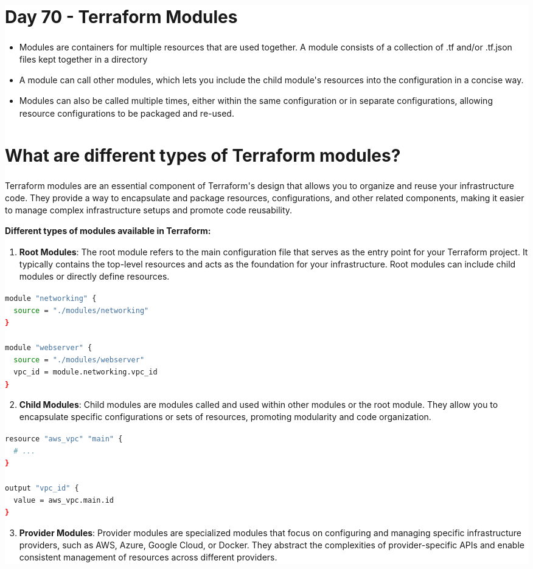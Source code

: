# Day 70 - Terraform Modules

- Modules are containers for multiple resources that are used together. A module consists of a collection of .tf and/or .tf.json files kept together in a directory

- A module can call other modules, which lets you include the child module's resources into the configuration in a concise way. 

- Modules can also be called multiple times, either within the same configuration or in separate configurations, allowing resource configurations to be packaged and re-used.

# What are different types of Terraform modules?

Terraform modules are an essential component of Terraform's design that allows you to organize and reuse your infrastructure code. They provide a way to encapsulate and package resources, configurations, and other related components, making it easier to manage complex infrastructure setups and promote code reusability. 

**Different types of modules available in Terraform:**

1. **Root Modules**: The root module refers to the main configuration file that serves as the entry point for your Terraform project. It typically contains the top-level resources and acts as the foundation for your infrastructure. Root modules can include child modules or directly define resources.

```sh
module "networking" {
  source = "./modules/networking"
}

module "webserver" {
  source = "./modules/webserver"
  vpc_id = module.networking.vpc_id
}
```

2. **Child Modules**: Child modules are modules called and used within other modules or the root module. They allow you to encapsulate specific configurations or sets of resources, promoting modularity and code organization.

```sh
resource "aws_vpc" "main" {
  # ...
}

output "vpc_id" {
  value = aws_vpc.main.id 
}
```

3. **Provider Modules**: Provider modules are specialized modules that focus on configuring and managing specific infrastructure providers, such as AWS, Azure, Google Cloud, or Docker. They abstract the complexities of provider-specific APIs and enable consistent management of resources across different providers.
